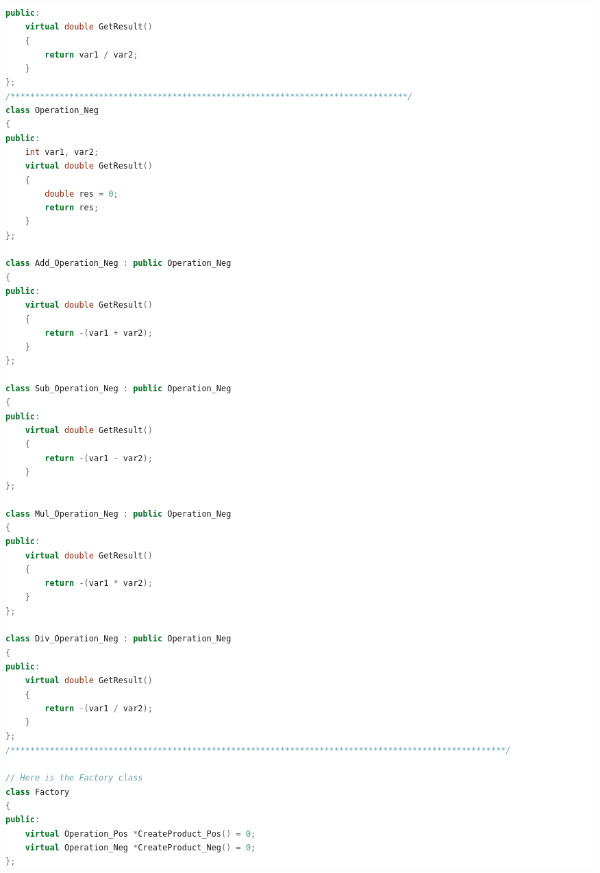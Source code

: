 ```C++
public:
    virtual double GetResult()
    {
        return var1 / var2;
    }
};
/*********************************************************************************/
class Operation_Neg
{
public:
    int var1, var2;
    virtual double GetResult()
    {
        double res = 0;
        return res;
    }
};

class Add_Operation_Neg : public Operation_Neg
{
public:
    virtual double GetResult()
    {
        return -(var1 + var2);
    }
};

class Sub_Operation_Neg : public Operation_Neg
{
public:
    virtual double GetResult()
    {
        return -(var1 - var2);
    }
};

class Mul_Operation_Neg : public Operation_Neg
{
public:
    virtual double GetResult()
    {
        return -(var1 * var2);
    }
};

class Div_Operation_Neg : public Operation_Neg
{
public:
    virtual double GetResult()
    {
        return -(var1 / var2);
    }
};
/*****************************************************************************************************/

// Here is the Factory class
class Factory
{
public:
    virtual Operation_Pos *CreateProduct_Pos() = 0;
    virtual Operation_Neg *CreateProduct_Neg() = 0;
};
```